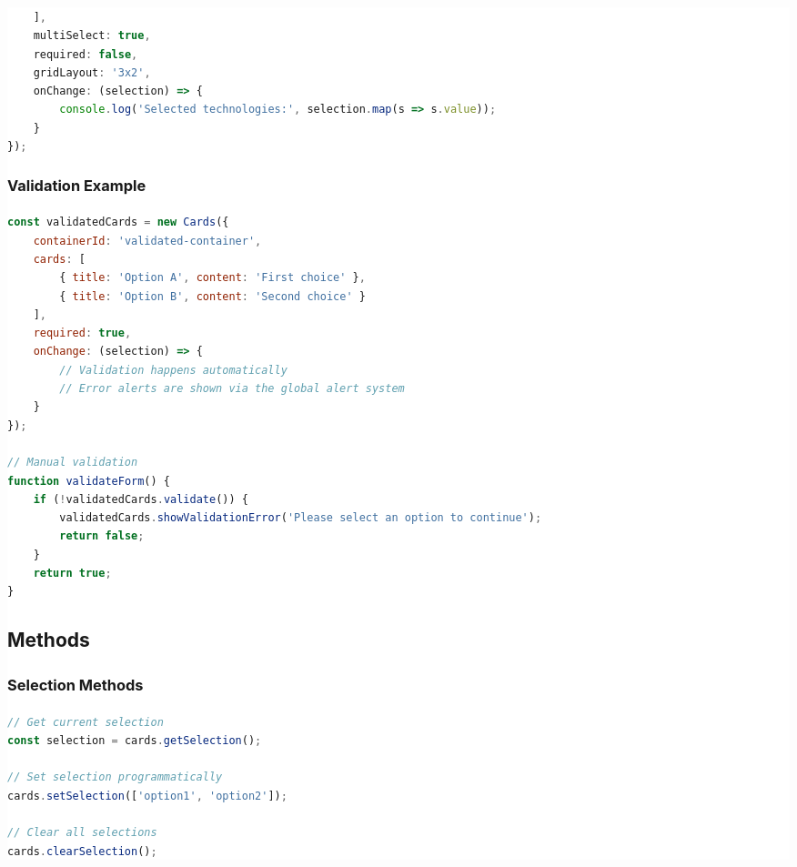 ```javascript
    ],
    multiSelect: true,
    required: false,
    gridLayout: '3x2',
    onChange: (selection) => {
        console.log('Selected technologies:', selection.map(s => s.value));
    }
});
```

### Validation Example

```javascript
const validatedCards = new Cards({
    containerId: 'validated-container',
    cards: [
        { title: 'Option A', content: 'First choice' },
        { title: 'Option B', content: 'Second choice' }
    ],
    required: true,
    onChange: (selection) => {
        // Validation happens automatically
        // Error alerts are shown via the global alert system
    }
});

// Manual validation
function validateForm() {
    if (!validatedCards.validate()) {
        validatedCards.showValidationError('Please select an option to continue');
        return false;
    }
    return true;
}
```

## Methods

### Selection Methods

```javascript
// Get current selection
const selection = cards.getSelection();

// Set selection programmatically
cards.setSelection(['option1', 'option2']);

// Clear all selections
cards.clearSelection();
```
